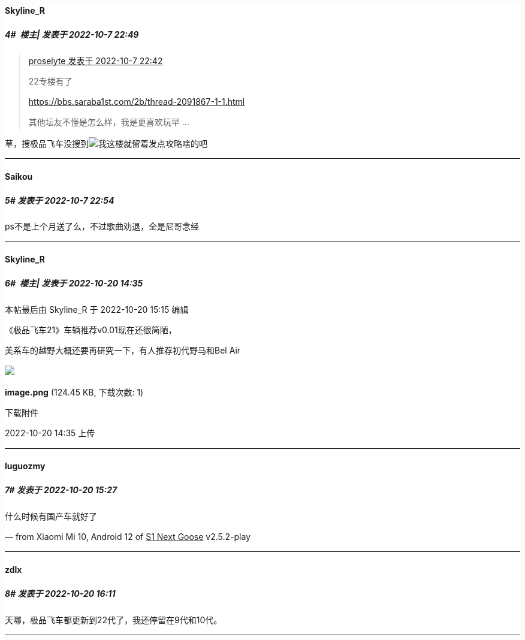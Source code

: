 ####  Skyline_R  
##### 4#         楼主| 发表于 2022-10-7 22:49

<blockquote><a href="httphttps://bbs.saraba1st.com/2b/forum.php?mod=redirect&amp;goto=findpost&amp;pid=57800249&amp;ptid=2097541" target="_blank">proselyte 发表于 2022-10-7 22:42</a>

22专楼有了

https://bbs.saraba1st.com/2b/thread-2091867-1-1.html

其他坛友不懂是怎么样，我是更喜欢玩早 ...</blockquote>
草，搜极品飞车没搜到<img src="https://static.saraba1st.com/image/smiley/face2017/068.png" referrerpolicy="no-referrer">我这楼就留着发点攻略啥的吧

*****

####  Saikou  
##### 5#       发表于 2022-10-7 22:54

ps不是上个月送了么，不过歌曲劝退，全是尼哥念经

*****

####  Skyline_R  
##### 6#         楼主| 发表于 2022-10-20 14:35

 本帖最后由 Skyline_R 于 2022-10-20 15:15 编辑 

《极品飞车21》车辆推荐v0.01现在还很简陋，

美系车的越野大概还要再研究一下，有人推荐初代野马和Bel Air

<img src="https://img.saraba1st.com/forum/202210/20/143523yjuea9nwf50xfo15.png" referrerpolicy="no-referrer">

<strong>image.png</strong> (124.45 KB, 下载次数: 1)

下载附件

2022-10-20 14:35 上传

*****

####  luguozmy  
##### 7#       发表于 2022-10-20 15:27

什么时候有国产车就好了

— from Xiaomi Mi 10, Android 12 of [S1 Next Goose](https://pan.baidu.com/s/1mi43uRm) v2.5.2-play

*****

####  zdlx  
##### 8#       发表于 2022-10-20 16:11

天哪，极品飞车都更新到22代了，我还停留在9代和10代。

*****
